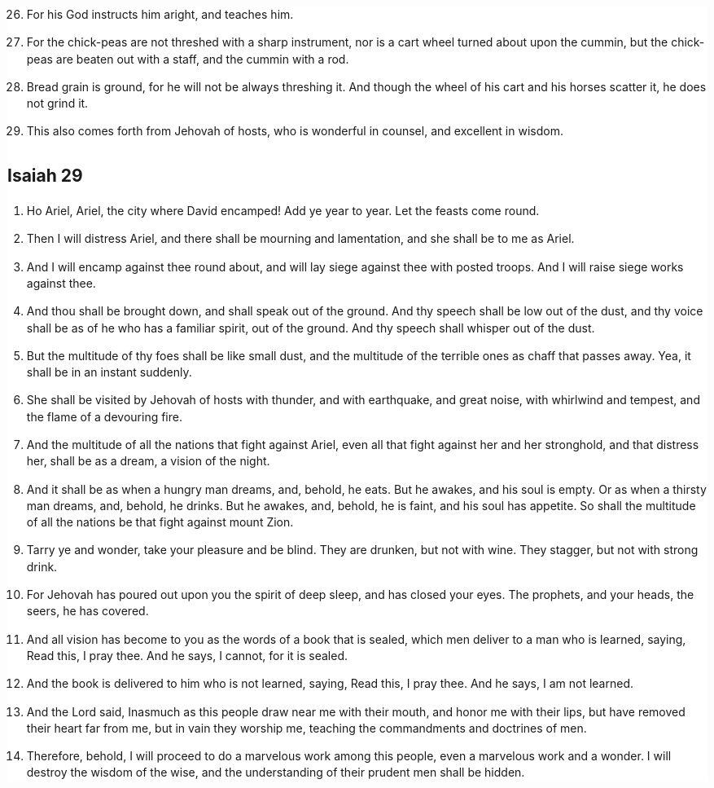 26. For his God instructs him aright, and teaches him.

27. For the chick-peas are not threshed with a sharp instrument, nor is a cart wheel turned about upon the cummin, but the chick-peas are beaten out with a staff, and the cummin with a rod.

28. Bread grain is ground, for he will not be always threshing it. And though the wheel of his cart and his horses scatter it, he does not grind it.

29. This also comes forth from Jehovah of hosts, who is wonderful in counsel, and excellent in wisdom.

## Isaiah 29

1. Ho Ariel, Ariel, the city where David encamped! Add ye year to year. Let the feasts come round.

2. Then I will distress Ariel, and there shall be mourning and lamentation, and she shall be to me as Ariel.

3. And I will encamp against thee round about, and will lay siege against thee with posted troops. And I will raise siege works against thee.

4. And thou shall be brought down, and shall speak out of the ground. And thy speech shall be low out of the dust, and thy voice shall be as of he who has a familiar spirit, out of the ground. And thy speech shall whisper out of the dust.

5. But the multitude of thy foes shall be like small dust, and the multitude of the terrible ones as chaff that passes away. Yea, it shall be in an instant suddenly.

6. She shall be visited by Jehovah of hosts with thunder, and with earthquake, and great noise, with whirlwind and tempest, and the flame of a devouring fire.

7. And the multitude of all the nations that fight against Ariel, even all that fight against her and her stronghold, and that distress her, shall be as a dream, a vision of the night.

8. And it shall be as when a hungry man dreams, and, behold, he eats. But he awakes, and his soul is empty. Or as when a thirsty man dreams, and, behold, he drinks. But he awakes, and, behold, he is faint, and his soul has appetite. So shall the multitude of all the nations be that fight against mount Zion.

9. Tarry ye and wonder, take your pleasure and be blind. They are drunken, but not with wine. They stagger, but not with strong drink.

10. For Jehovah has poured out upon you the spirit of deep sleep, and has closed your eyes. The prophets, and your heads, the seers, he has covered.

11. And all vision has become to you as the words of a book that is sealed, which men deliver to a man who is learned, saying, Read this, I pray thee. And he says, I cannot, for it is sealed.

12. And the book is delivered to him who is not learned, saying, Read this, I pray thee. And he says, I am not learned.

13. And the Lord said, Inasmuch as this people draw near me with their mouth, and honor me with their lips, but have removed their heart far from me, but in vain they worship me, teaching the commandments and doctrines of men.

14. Therefore, behold, I will proceed to do a marvelous work among this people, even a marvelous work and a wonder. I will destroy the wisdom of the wise, and the understanding of their prudent men shall be hidden.
